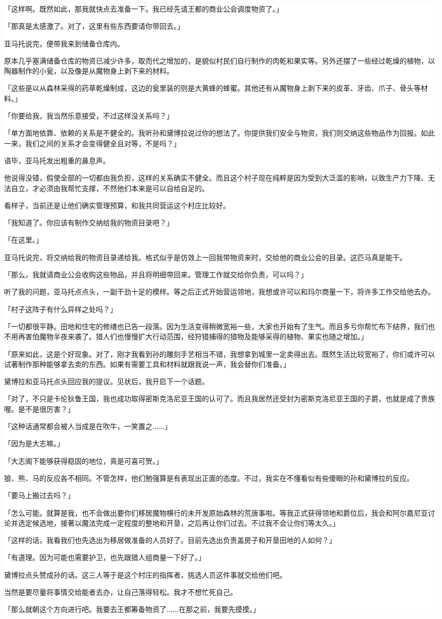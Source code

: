 「这样啊。既然如此，那我就快点去准备一下。我已经先请王都的商业公会调度物资了。」

「那真是太感激了。对了，这里有些东西要请你带回去。」

亚马托说完，便带我来到储备仓库内。

原本几乎塞满储备仓库的物资已减少许多，取而代之增加的，是貌似村民们自行制作的肉乾和果实等。另外还摆了一些经过乾燥的植物，以陶器制作的小瓮，以及像是从魔物身上剥下来的材料。

「这些是以从森林采得的药草乾燥制成，这边的瓮里装的则是大黄蜂的蜂蜜。其他还有从魔物身上剥下来的皮革、牙齿、爪子、骨头等材料。」

「你要给我，我当然乐意接受，不过这样没关系吗？」

「单方面地依靠、依赖的关系是不健全的。我听孙和黛博拉说过你的想法了。你提供我们安全与物资，我们则交纳这些物品作为回报。如此一来，我们之间的关系才会变得健全且对等，不是吗？」

语毕，亚马托发出粗重的鼻息声。

他说得没错，假使全部的一切都由我负担，这样的关系确实不健全。而且这个村子现在纯粹是因为受到大泛滥的影响，以致生产力下降、无法自立，才必须由我帮忙支撑，不然他们本来是可以自给自足的。

看样子，当前还是让他们确实管理预算，和我共同营运这个村庄比较好。

「我知道了。你应该有制作交纳给我的物资目录吧？」

「在这里。」

亚马托说完，将交纳给我的物资目录递给我。格式似乎是仿效上一回我带物资来时，交给他的商业公会的目录。这匹马真是能干。

「那么，我就请商业公会收购这些物品，并且将明细带回来。管理工作就交给你负责，可以吗？」

听了我的问题，亚马托点点头，一副干劲十足的模样。等之后正式开始营运领地，我想或许可以和玛尔商量一下，将许多工作交给他去办。

「村子这阵子有什么异样之处吗？」

「一切都很平静。田地和住宅的修缮也已告一段落。因为生活变得稍微宽裕一些，大家也开始有了生气。而且多亏你帮忙布下结界，我们也不用再害怕魔物半夜来袭了。猎人们也慢慢扩大行动范围，经狩猎捕得的猎物及能够采得的植物、果实也随之增加。」

「原来如此，这是个好现象。对了，刚才我看到孙的雕刻手艺相当不错，我想拿到城里一定卖得出去。既然生活比较宽裕了，你们或许可以试著制作那种能够拿去卖的东西。如果有需要工具和材料就跟我说一声，我会替你们准备。」

黛博拉和亚马托点头回应我的提议。见状后，我开启下一个话题。

「对了，不只是卡伦狄鲁王国，我也成功取得密斯克洛尼亚王国的认可了。而且我居然还受封为密斯克洛尼亚王国的子爵，也就是成了贵族喔。是不是很厉害？」

「这种话通常都会被人当成是在吹牛，一笑置之……」

「因为是大志嘛。」

「大志阁下能够获得稳固的地位，真是可喜可贺。」

狼、熊、马的反应各不相同。不管怎样，他们勉强算是有表现出正面的态度。不过，我实在不懂看似有些傻眼的孙和黛博拉的反应。

「要马上搬过去吗？」

「怎么可能。就算是我，也不会做出要你们移居魔物横行的未开发原始森林的荒唐事啦。等我正式获得领地和爵位后，我会和阿尔嘉尼亚讨论并选定候选地，接著以魔法完成一定程度的整地和开垦，之后再让你们过去。不过我不会让你们等太久。」

「这样的话，我看我们也先选出为移居做准备的人员好了。目前先选出负责盖房子和开垦田地的人如何？」

「有道理。因为可能也需要护卫，也先跟猎人组商量一下好了。」

黛博拉点头赞成孙的话。这三人等于是这个村庄的指挥者，挑选人员这件事就交给他们吧。

当然是要尽量将事情交给能者去办，让自己落得轻松。我才不想忙死自己。

「那么就朝这个方向进行吧。我要去王都筹备物资了……在那之前，我要先摸摸。」
